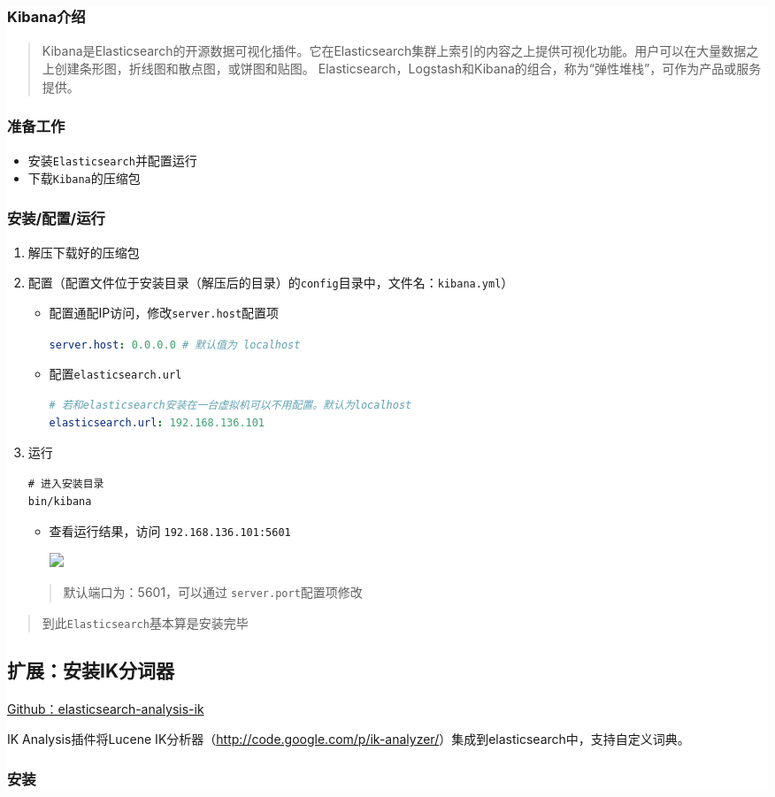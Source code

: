 ### Kibana介绍

> Kibana是Elasticsearch的开源数据可视化插件。它在Elasticsearch集群上索引的内容之上提供可视化功能。用户可以在大量数据之上创建条形图，折线图和散点图，或饼图和贴图。 Elasticsearch，Logstash和Kibana的组合，称为“弹性堆栈”，可作为产品或服务提供。

### 准备工作

- 安装`Elasticsearch`并配置运行
- 下载`Kibana`的压缩包

### 安装/配置/运行

1. 解压下载好的压缩包

2. 配置（配置文件位于安装目录（解压后的目录）的`config`目录中，文件名：`kibana.yml`）

   - 配置通配IP访问，修改`server.host`配置项

     ```yaml
     server.host: 0.0.0.0 # 默认值为 localhost
     ```

   - 配置`elasticsearch.url`

     ```yaml
     # 若和elasticsearch安装在一台虚拟机可以不用配置。默认为localhost
     elasticsearch.url: 192.168.136.101 
     ```

3. 运行

      ```shel
      # 进入安装目录
      bin/kibana
      ```

      - 查看运行结果，访问 `192.168.136.101:5601`

        ![](https://imxushuai-01.coding.net/p/pic/d/pic/git/raw/master/20190227214740.png)

      > 默认端口为：5601，可以通过 `server.port`配置项修改



> 到此`Elasticsearch`基本算是安装完毕



## 扩展：安装IK分词器

[Github：elasticsearch-analysis-ik](https://github.com/medcl/elasticsearch-analysis-ik)

IK Analysis插件将Lucene IK分析器（<http://code.google.com/p/ik-analyzer/>）集成到elasticsearch中，支持自定义词典。

### 安装
